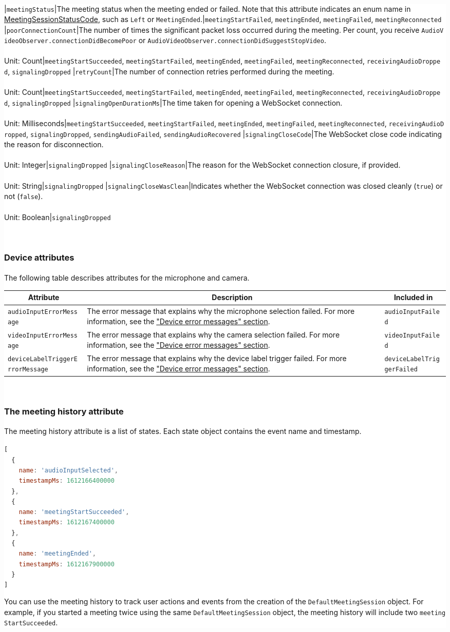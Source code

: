 |`meetingStatus`|The meeting status when the meeting ended or failed. Note that this attribute indicates an enum name in [MeetingSessionStatusCode](https://aws.github.io/amazon-chime-sdk-js/enums/meetingsessionstatuscode.html), such as `Left` or `MeetingEnded`.|`meetingStartFailed`, `meetingEnded`, `meetingFailed`, `meetingReconnected`
|`poorConnectionCount`|The number of times the significant packet loss occurred during the meeting. Per count, you receive `AudioVideoObserver.connectionDidBecomePoor` or `AudioVideoObserver.connectionDidSuggestStopVideo`.<br><br>Unit: Count|`meetingStartSucceeded`, `meetingStartFailed`, `meetingEnded`, `meetingFailed`, `meetingReconnected`, `receivingAudioDropped`, `signalingDropped`
|`retryCount`|The number of connection retries performed during the meeting.<br><br>Unit: Count|`meetingStartSucceeded`, `meetingStartFailed`, `meetingEnded`, `meetingFailed`, `meetingReconnected`, `receivingAudioDropped`, `signalingDropped`
|`signalingOpenDurationMs`|The time taken for opening a WebSocket connection.<br><br>Unit: Milliseconds|`meetingStartSucceeded`, `meetingStartFailed`, `meetingEnded`, `meetingFailed`, `meetingReconnected`, `receivingAudioDropped`, `signalingDropped`, `sendingAudioFailed`, `sendingAudioRecovered`
|`signalingCloseCode`|The WebSocket close code indicating the reason for disconnection.<br><br>Unit: Integer|`signalingDropped`
|`signalingCloseReason`|The reason for the WebSocket connection closure, if provided.<br><br>Unit: String|`signalingDropped`
|`signalingCloseWasClean`|Indicates whether the WebSocket connection was closed cleanly (`true`) or not (`false`).<br><br>Unit: Boolean|`signalingDropped`

<br>

### Device attributes

The following table describes attributes for the microphone and camera.

|Attribute|Description|Included in
|--|--|--
|`audioInputErrorMessage`|The error message that explains why the microphone selection failed. For more information, see the ["Device error messages" section](#device-error-messages).|`audioInputFailed`
|`videoInputErrorMessage`|The error message that explains why the camera selection failed. For more information, see the ["Device error messages" section](#device-error-messages).|`videoInputFailed`
|`deviceLabelTriggerErrorMessage`|The error message that explains why the device label trigger failed. For more information, see the ["Device error messages" section](#device-error-messages).|`deviceLabelTriggerFailed`

<br>

### The meeting history attribute

The meeting history attribute is a list of states. Each state object contains the event name and timestamp.

```js
[
  {
    name: 'audioInputSelected',
    timestampMs: 1612166400000
  },
  {
    name: 'meetingStartSucceeded',
    timestampMs: 1612167400000
  },
  {
    name: 'meetingEnded',
    timestampMs: 1612167900000
  }
]
```

You can use the meeting history to track user actions and events from the creation of the `DefaultMeetingSession` object.
For example, if you started a meeting twice using the same `DefaultMeetingSession` object,
the meeting history will include two `meetingStartSucceeded`.
